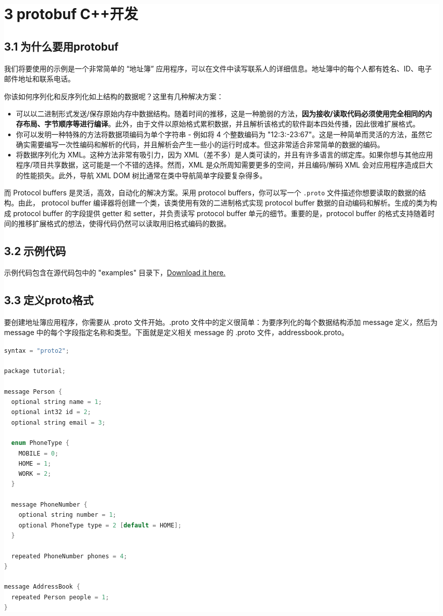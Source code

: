 

# 3 protobuf C++开发

## 3.1 为什么要用protobuf

我们将要使用的示例是一个非常简单的 “地址簿” 应用程序，可以在文件中读写联系人的详细信息。地址簿中的每个人都有姓名、ID、电子邮件地址和联系电话。

你该如何序列化和反序列化如上结构的数据呢？这里有几种解决方案：

- 可以以二进制形式发送/保存原始内存中数据结构。随着时间的推移，这是一种脆弱的方法，**因为接收/读取代码必须使用完全相同的内存布局、字节顺序等进行编译**。此外，由于文件以原始格式累积数据，并且解析该格式的软件副本四处传播，因此很难扩展格式。
- 你可以发明一种特殊的方法将数据项编码为单个字符串 - 例如将 4 个整数编码为 "12:3:-23:67"。这是一种简单而灵活的方法，虽然它确实需要编写一次性编码和解析的代码，并且解析会产生一些小的运行时成本。但这非常适合非常简单的数据的编码。
- 将数据序列化为 XML。这种方法非常有吸引力，因为 XML（差不多）是人类可读的，并且有许多语言的绑定库。如果你想与其他应用程序/项目共享数据，这可能是一个不错的选择。然而，XML 是众所周知需要更多的空间，并且编码/解码 XML 会对应用程序造成巨大的性能损失。此外，导航 XML DOM 树比通常在类中导航简单字段要复杂得多。

而 Protocol buffers 是灵活，高效，自动化的解决方案。采用 protocol buffers，你可以写一个 `.proto` 文件描述你想要读取的数据的结构。由此， protocol buffer 编译器将创建一个类，该类使用有效的二进制格式实现 protocol buffer 数据的自动编码和解析。生成的类为构成 protocol buffer 的字段提供 getter 和 setter，并负责读写 protocol buffer 单元的细节。重要的是，protocol buffer 的格式支持随着时间的推移扩展格式的想法，使得代码仍然可以读取用旧格式编码的数据。

## 3.2 示例代码

示例代码包含在源代码包中的 "examples" 目录下，[Download it here.](https://developers.google.cn/protocol-buffers/docs/downloads)

## 3.3 定义proto格式

要创建地址簿应用程序，你需要从 .proto 文件开始。.proto 文件中的定义很简单：为要序列化的每个数据结构添加 message 定义，然后为 message 中的每个字段指定名称和类型。下面就是定义相关 message 的 .proto 文件，addressbook.proto。

```C
syntax = "proto2";

package tutorial;

message Person {
  optional string name = 1;
  optional int32 id = 2;
  optional string email = 3;

  enum PhoneType {
    MOBILE = 0;
    HOME = 1;
    WORK = 2;
  }

  message PhoneNumber {
    optional string number = 1;
    optional PhoneType type = 2 [default = HOME];
  }

  repeated PhoneNumber phones = 4;
}

message AddressBook {
  repeated Person people = 1;
}
```
